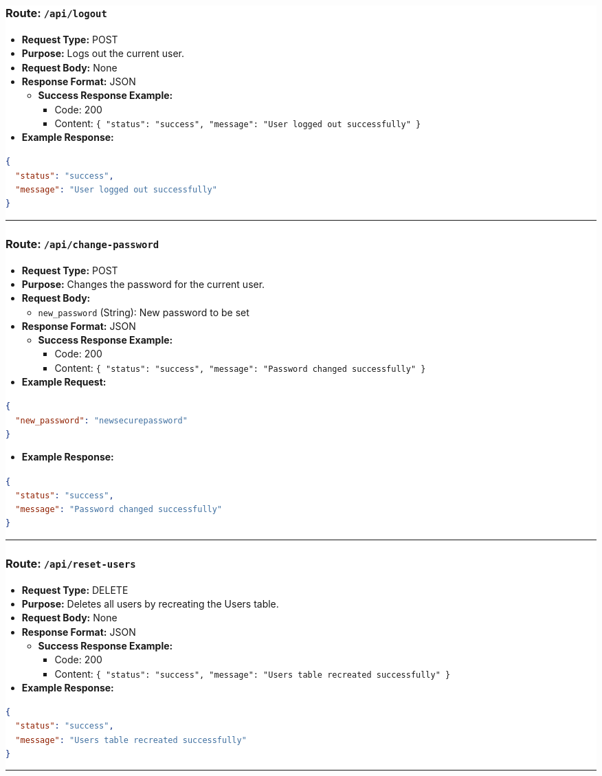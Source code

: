 
### **Route: `/api/logout`**
- **Request Type:** POST  
- **Purpose:** Logs out the current user.  
- **Request Body:** None  
- **Response Format:** JSON  
  - **Success Response Example:**  
    - Code: 200  
    - Content: `{ "status": "success", "message": "User logged out successfully" }`  
- **Example Response:**
```json
{
  "status": "success",
  "message": "User logged out successfully"
}
```

---

### **Route: `/api/change-password`**
- **Request Type:** POST  
- **Purpose:** Changes the password for the current user.  
- **Request Body:**  
  - `new_password` (String): New password to be set  
- **Response Format:** JSON  
  - **Success Response Example:**  
    - Code: 200  
    - Content: `{ "status": "success", "message": "Password changed successfully" }`  
- **Example Request:**
```json
{
  "new_password": "newsecurepassword"
}
```
- **Example Response:**
```json
{
  "status": "success",
  "message": "Password changed successfully"
}
```

---

### **Route: `/api/reset-users`**
- **Request Type:** DELETE  
- **Purpose:** Deletes all users by recreating the Users table.  
- **Request Body:** None  
- **Response Format:** JSON  
  - **Success Response Example:**  
    - Code: 200  
    - Content: `{ "status": "success", "message": "Users table recreated successfully" }`  
- **Example Response:**
```json
{
  "status": "success",
  "message": "Users table recreated successfully"
}
```

---